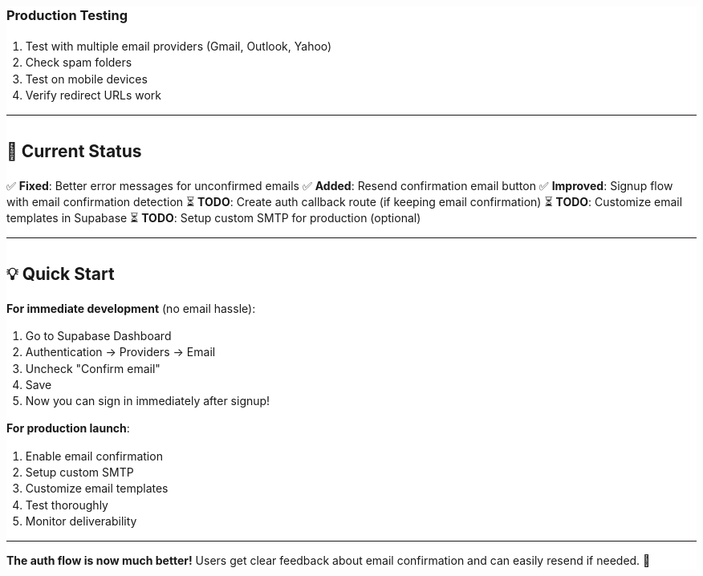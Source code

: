 ### Production Testing

1. Test with multiple email providers (Gmail, Outlook, Yahoo)
2. Check spam folders
3. Test on mobile devices
4. Verify redirect URLs work

---

## 🎯 Current Status

✅ **Fixed**: Better error messages for unconfirmed emails
✅ **Added**: Resend confirmation email button
✅ **Improved**: Signup flow with email confirmation detection
⏳ **TODO**: Create auth callback route (if keeping email confirmation)
⏳ **TODO**: Customize email templates in Supabase
⏳ **TODO**: Setup custom SMTP for production (optional)

---

## 💡 Quick Start

**For immediate development** (no email hassle):

1. Go to Supabase Dashboard
2. Authentication → Providers → Email
3. Uncheck "Confirm email"
4. Save
5. Now you can sign in immediately after signup!

**For production launch**:

1. Enable email confirmation
2. Setup custom SMTP
3. Customize email templates
4. Test thoroughly
5. Monitor deliverability

---

**The auth flow is now much better!** Users get clear feedback about email confirmation and can easily resend if needed. 🎉
